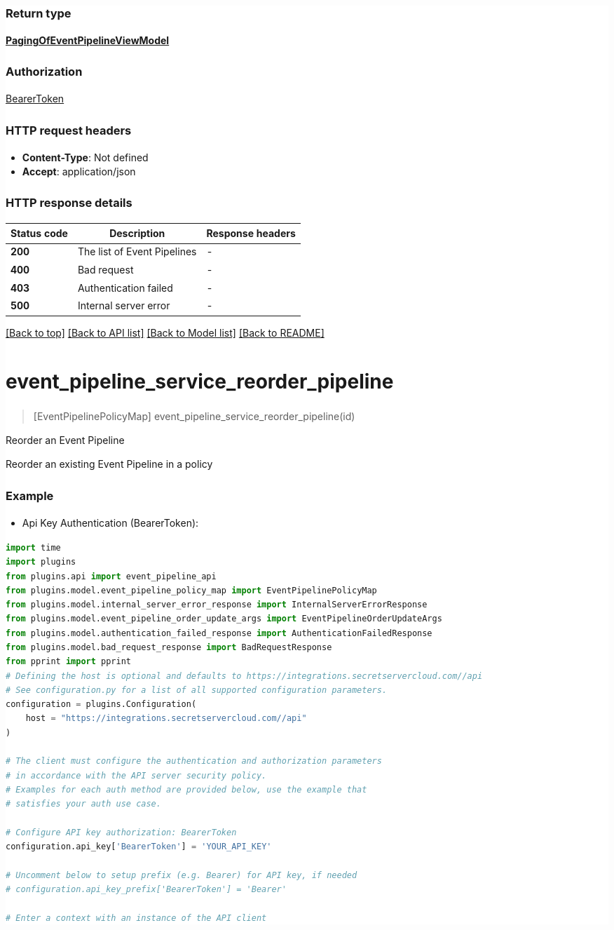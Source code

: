 ### Return type

[**PagingOfEventPipelineViewModel**](PagingOfEventPipelineViewModel.md)

### Authorization

[BearerToken](../README.md#BearerToken)

### HTTP request headers

 - **Content-Type**: Not defined
 - **Accept**: application/json


### HTTP response details

| Status code | Description | Response headers |
|-------------|-------------|------------------|
**200** | The list of Event Pipelines |  -  |
**400** | Bad request |  -  |
**403** | Authentication failed |  -  |
**500** | Internal server error |  -  |

[[Back to top]](#) [[Back to API list]](../README.md#documentation-for-api-endpoints) [[Back to Model list]](../README.md#documentation-for-models) [[Back to README]](../README.md)

# **event_pipeline_service_reorder_pipeline**
> [EventPipelinePolicyMap] event_pipeline_service_reorder_pipeline(id)

Reorder an Event Pipeline

Reorder an existing Event Pipeline in a policy

### Example

* Api Key Authentication (BearerToken):

```python
import time
import plugins
from plugins.api import event_pipeline_api
from plugins.model.event_pipeline_policy_map import EventPipelinePolicyMap
from plugins.model.internal_server_error_response import InternalServerErrorResponse
from plugins.model.event_pipeline_order_update_args import EventPipelineOrderUpdateArgs
from plugins.model.authentication_failed_response import AuthenticationFailedResponse
from plugins.model.bad_request_response import BadRequestResponse
from pprint import pprint
# Defining the host is optional and defaults to https://integrations.secretservercloud.com//api
# See configuration.py for a list of all supported configuration parameters.
configuration = plugins.Configuration(
    host = "https://integrations.secretservercloud.com//api"
)

# The client must configure the authentication and authorization parameters
# in accordance with the API server security policy.
# Examples for each auth method are provided below, use the example that
# satisfies your auth use case.

# Configure API key authorization: BearerToken
configuration.api_key['BearerToken'] = 'YOUR_API_KEY'

# Uncomment below to setup prefix (e.g. Bearer) for API key, if needed
# configuration.api_key_prefix['BearerToken'] = 'Bearer'

# Enter a context with an instance of the API client
```